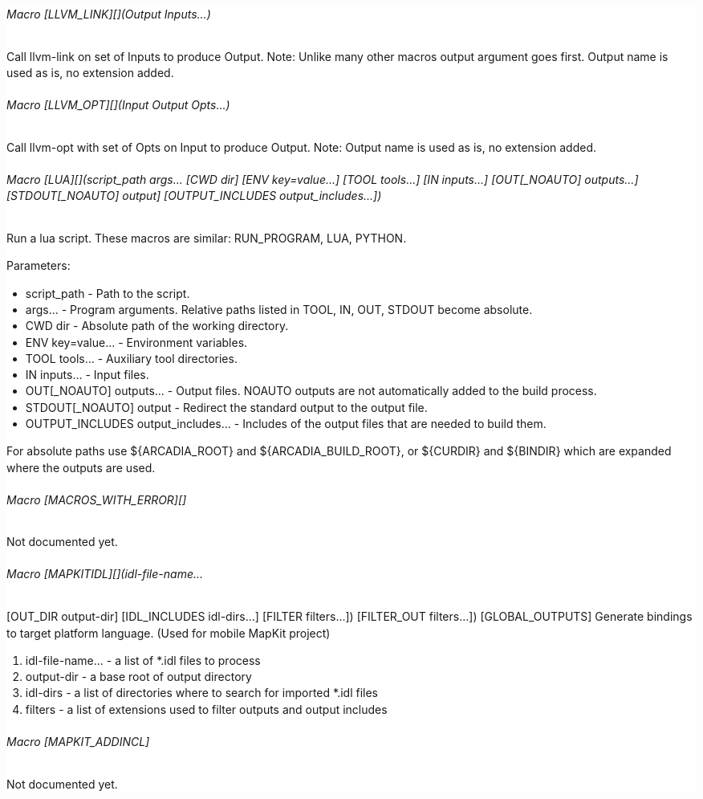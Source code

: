 ###### Macro [LLVM\_LINK][](Output Inputs...) <a name="macro_LLVM_LINK"></a>
Call llvm-link on set of Inputs to produce Output.
Note: Unlike many other macros output argument goes first. Output name is used as is, no extension added.

###### Macro [LLVM\_OPT][](Input Output Opts...) <a name="macro_LLVM_OPT"></a>
Call llvm-opt with set of Opts on Input to produce Output.
Note: Output name is used as is, no extension added.

###### Macro [LUA][](script\_path args... [CWD dir] [ENV key=value...] [TOOL tools...] [IN inputs...] [OUT[\_NOAUTO] outputs...] [STDOUT[\_NOAUTO] output] [OUTPUT\_INCLUDES output\_includes...]) <a name="macro_LUA"></a>
Run a lua script.
These macros are similar: RUN\_PROGRAM, LUA, PYTHON.

Parameters:
- script\_path - Path to the script.
- args... - Program arguments. Relative paths listed in TOOL, IN, OUT, STDOUT become absolute.
- CWD dir - Absolute path of the working directory.
- ENV key=value... - Environment variables.
- TOOL tools... - Auxiliary tool directories.
- IN inputs... - Input files.
- OUT[\_NOAUTO] outputs... - Output files. NOAUTO outputs are not automatically added to the build process.
- STDOUT[\_NOAUTO] output - Redirect the standard output to the output file.
- OUTPUT\_INCLUDES output\_includes... - Includes of the output files that are needed to build them.

For absolute paths use ${ARCADIA\_ROOT} and ${ARCADIA\_BUILD\_ROOT}, or
${CURDIR} and ${BINDIR} which are expanded where the outputs are used.

###### Macro [MACROS\_WITH\_ERROR][] <a name="macro_MACROS_WITH_ERROR"></a>
Not documented yet.

###### Macro [MAPKITIDL][](idl-file-name... <a name="macro_MAPKITIDL"></a>
[OUT\_DIR output-dir]
[IDL\_INCLUDES idl-dirs...]
[FILTER filters...])
[FILTER\_OUT filters...])
[GLOBAL\_OUTPUTS]
Generate bindings to target platform language.
(Used for mobile MapKit project)
1. idl-file-name... - a list of \*.idl files to process
2. output-dir - a base root of output directory
3. idl-dirs - a list of directories where to search for imported \*.idl files
4. filters - a list of extensions used to filter outputs and output includes

###### Macro [MAPKIT\_ADDINCL][](Dirs...) <a name="macro_MAPKIT_ADDINCL"></a>
Not documented yet.
